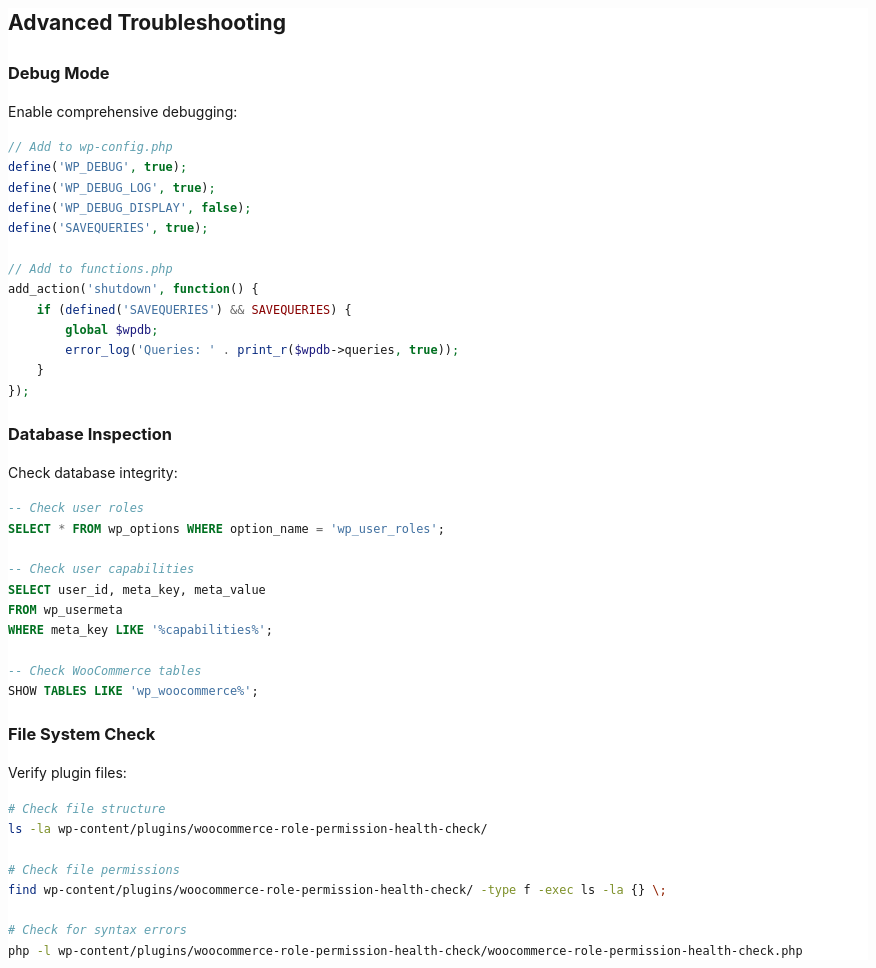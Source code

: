 ## Advanced Troubleshooting

### Debug Mode

Enable comprehensive debugging:

```php
// Add to wp-config.php
define('WP_DEBUG', true);
define('WP_DEBUG_LOG', true);
define('WP_DEBUG_DISPLAY', false);
define('SAVEQUERIES', true);

// Add to functions.php
add_action('shutdown', function() {
    if (defined('SAVEQUERIES') && SAVEQUERIES) {
        global $wpdb;
        error_log('Queries: ' . print_r($wpdb->queries, true));
    }
});
```

### Database Inspection

Check database integrity:

```sql
-- Check user roles
SELECT * FROM wp_options WHERE option_name = 'wp_user_roles';

-- Check user capabilities
SELECT user_id, meta_key, meta_value 
FROM wp_usermeta 
WHERE meta_key LIKE '%capabilities%';

-- Check WooCommerce tables
SHOW TABLES LIKE 'wp_woocommerce%';
```

### File System Check

Verify plugin files:

```bash
# Check file structure
ls -la wp-content/plugins/woocommerce-role-permission-health-check/

# Check file permissions
find wp-content/plugins/woocommerce-role-permission-health-check/ -type f -exec ls -la {} \;

# Check for syntax errors
php -l wp-content/plugins/woocommerce-role-permission-health-check/woocommerce-role-permission-health-check.php
```
